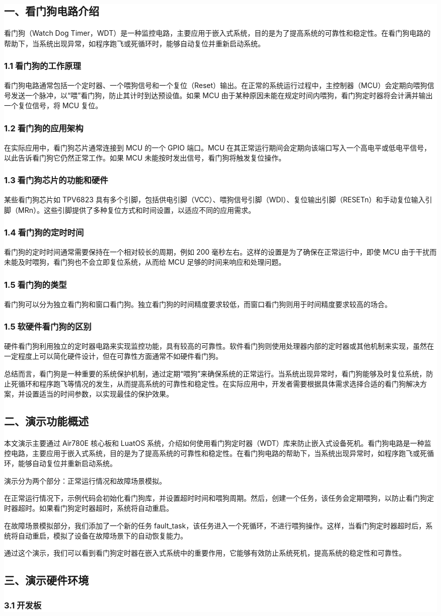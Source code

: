 ## 一、看门狗电路介绍

看门狗（Watch Dog Timer，WDT）是一种监控电路，主要应用于嵌入式系统，目的是为了提高系统的可靠性和稳定性。在看门狗电路的帮助下，当系统出现异常，如程序跑飞或死循环时，能够自动复位并重新启动系统。

### 1.1 看门狗的工作原理

看门狗电路通常包括一个定时器、一个喂狗信号和一个复位（Reset）输出。在正常的系统运行过程中，主控制器（MCU）会定期向喂狗信号发送一个脉冲，以“喂”看门狗，防止其计时到达预设值。如果 MCU 由于某种原因未能在规定时间内喂狗，看门狗定时器将会计满并输出一个复位信号，将 MCU 复位。

### 1.2 看门狗的应用架构

在实际应用中，看门狗芯片通常连接到 MCU 的一个 GPIO 端口。MCU 在其正常运行期间会定期向该端口写入一个高电平或低电平信号，以此告诉看门狗它仍然正常工作。如果 MCU 未能按时发出信号，看门狗将触发复位操作。

### 1.3 看门狗芯片的功能和硬件

某些看门狗芯片如 TPV6823 具有多个引脚，包括供电引脚（VCC）、喂狗信号引脚（WDI）、复位输出引脚（RESETn）和手动复位输入引脚（MRn）。这些引脚提供了多种复位方式和时间设置，以适应不同的应用需求。

### 1.4 看门狗的定时时间

看门狗的定时时间通常需要保持在一个相对较长的周期，例如 200 毫秒左右。这样的设置是为了确保在正常运行中，即使 MCU 由于干扰而未能及时喂狗，看门狗也不会立即复位系统，从而给 MCU 足够的时间来响应和处理问题。

### 1.5 看门狗的类型

看门狗可以分为独立看门狗和窗口看门狗。独立看门狗的时间精度要求较低，而窗口看门狗则用于时间精度要求较高的场合。

### 1.5 软硬件看门狗的区别

硬件看门狗利用独立的定时器电路来实现监控功能，具有较高的可靠性。软件看门狗则使用处理器内部的定时器或其他机制来实现，虽然在一定程度上可以简化硬件设计，但在可靠性方面通常不如硬件看门狗。

总结而言，看门狗是一种重要的系统保护机制，通过定期“喂狗”来确保系统的正常运行。当系统出现异常时，看门狗能够及时复位系统，防止死循环和程序跑飞等情况的发生，从而提高系统的可靠性和稳定性。在实际应用中，开发者需要根据具体需求选择合适的看门狗解决方案，并设置适当的时间参数，以实现最佳的保护效果。

## 二、演示功能概述

本文演示主要通过 Air780E 核心板和 LuatOS 系统，介绍如何使用看门狗定时器（WDT）库来防止嵌入式设备死机。看门狗电路是一种监控电路，主要应用于嵌入式系统，目的是为了提高系统的可靠性和稳定性。在看门狗电路的帮助下，当系统出现异常时，如程序跑飞或死循环，能够自动复位并重新启动系统。

演示分为两个部分：正常运行情况和故障场景模拟。

在正常运行情况下，示例代码会初始化看门狗库，并设置超时时间和喂狗周期。然后，创建一个任务，该任务会定期喂狗，以防止看门狗定时器超时。如果看门狗定时器超时，系统将自动重启。

在故障场景模拟部分，我们添加了一个新的任务 fault_task，该任务进入一个死循环，不进行喂狗操作。这样，当看门狗定时器超时后，系统将自动重启，模拟了设备在故障场景下的自动恢复能力。

通过这个演示，我们可以看到看门狗定时器在嵌入式系统中的重要作用，它能够有效防止系统死机，提高系统的稳定性和可靠性。

## 三、演示硬件环境

### 3.1 开发板
